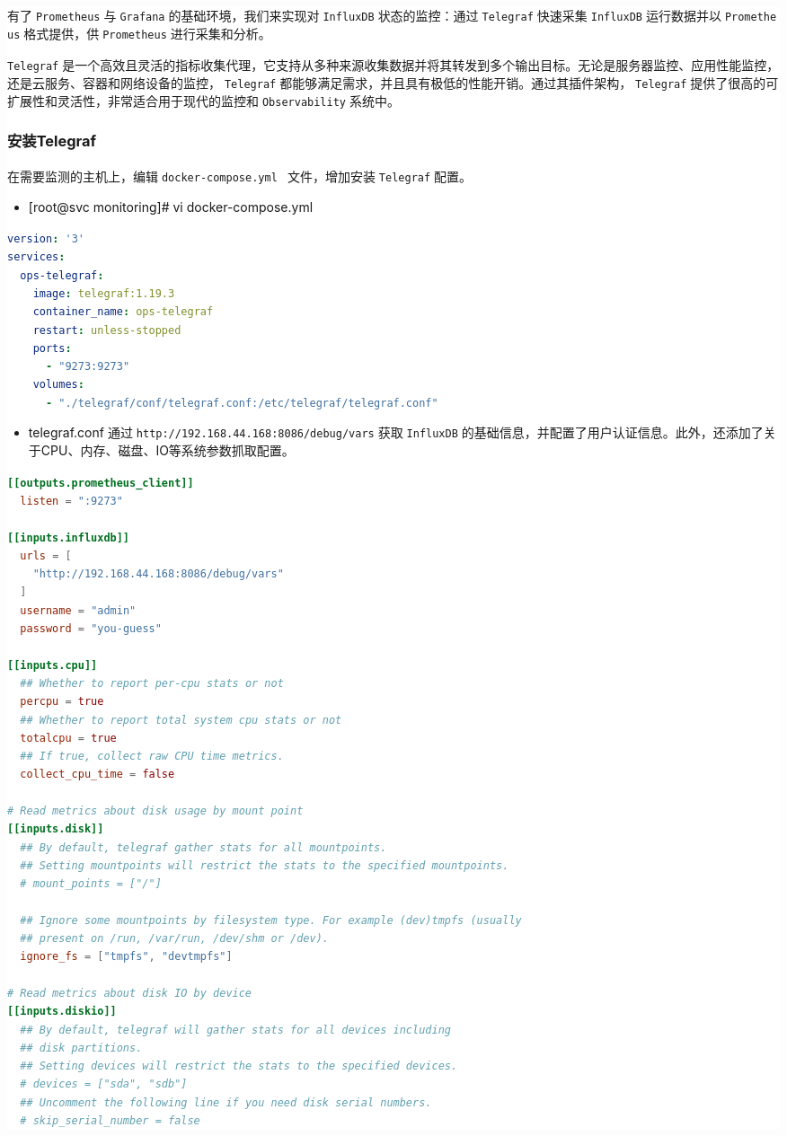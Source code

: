 有了 `Prometheus` 与 `Grafana` 的基础环境，我们来实现对 `InfluxDB` 状态的监控：通过 `Telegraf` 快速采集 `InfluxDB` 运行数据并以 `Prometheus` 格式提供，供 `Prometheus` 进行采集和分析。

`Telegraf` 是一个高效且灵活的指标收集代理，它支持从多种来源收集数据并将其转发到多个输出目标。无论是服务器监控、应用性能监控，还是云服务、容器和网络设备的监控， `Telegraf` 都能够满足需求，并且具有极低的性能开销。通过其插件架构， `Telegraf` 提供了很高的可扩展性和灵活性，非常适合用于现代的监控和 `Observability` 系统中。

### 安装Telegraf

在需要监测的主机上，编辑 `docker-compose.yml ` 文件，增加安装 `Telegraf` 配置。

* [root@svc monitoring]# vi docker-compose.yml 

```yaml
version: '3'
services:
  ops-telegraf:
    image: telegraf:1.19.3
    container_name: ops-telegraf
    restart: unless-stopped
    ports:
      - "9273:9273"
    volumes:
      - "./telegraf/conf/telegraf.conf:/etc/telegraf/telegraf.conf"
```

* telegraf.conf
通过 `http://192.168.44.168:8086/debug/vars` 获取 `InfluxDB` 的基础信息，并配置了用户认证信息。此外，还添加了关于CPU、内存、磁盘、IO等系统参数抓取配置。

```conf
[[outputs.prometheus_client]]
  listen = ":9273"

[[inputs.influxdb]]
  urls = [
    "http://192.168.44.168:8086/debug/vars"
  ]
  username = "admin"
  password = "you-guess"

[[inputs.cpu]]
  ## Whether to report per-cpu stats or not
  percpu = true
  ## Whether to report total system cpu stats or not
  totalcpu = true
  ## If true, collect raw CPU time metrics.
  collect_cpu_time = false

# Read metrics about disk usage by mount point
[[inputs.disk]]
  ## By default, telegraf gather stats for all mountpoints.
  ## Setting mountpoints will restrict the stats to the specified mountpoints.
  # mount_points = ["/"]
  
  ## Ignore some mountpoints by filesystem type. For example (dev)tmpfs (usually
  ## present on /run, /var/run, /dev/shm or /dev).
  ignore_fs = ["tmpfs", "devtmpfs"]
  
# Read metrics about disk IO by device
[[inputs.diskio]]
  ## By default, telegraf will gather stats for all devices including
  ## disk partitions.
  ## Setting devices will restrict the stats to the specified devices.
  # devices = ["sda", "sdb"]
  ## Uncomment the following line if you need disk serial numbers.
  # skip_serial_number = false

```